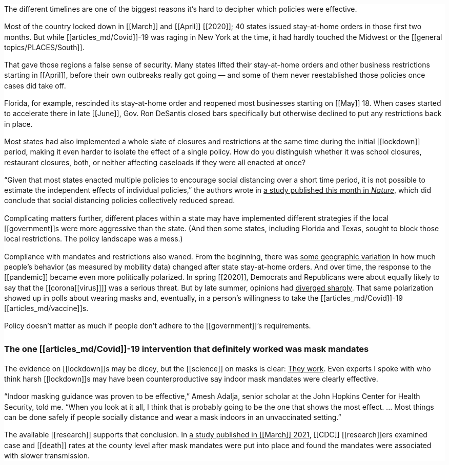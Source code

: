 The different timelines are one of the biggest reasons it’s hard to decipher which policies were effective.

Most of the country locked down in [[March]] and [[April]] [[2020]]; 40 states issued stay-at-home orders in those first two months. But while [[articles_md/Covid]]-19 was raging in New York at the time, it had hardly touched the Midwest or the [[general topics/PLACES/South]].

That gave those regions a false sense of security. Many states lifted their stay-at-home orders and other business restrictions starting in [[April]], before their own outbreaks really got going — and some of them never reestablished those policies once cases did take off.

Florida, for example, rescinded its stay-at-home order and reopened most businesses starting on [[May]] 18. When cases started to accelerate there in late [[June]], Gov. Ron DeSantis closed bars specifically but otherwise declined to put any restrictions back in place.

Most states had also implemented a whole slate of closures and restrictions at the same time during the initial [[lockdown]] period, making it even harder to isolate the effect of a single policy. How do you distinguish whether it was school closures, restaurant closures, both, or neither affecting caseloads if they were all enacted at once?

“Given that most states enacted multiple policies to encourage social distancing over a short time period, it is not possible to estimate the independent effects of individual policies,” the authors wrote in [a study published this month in _Nature_](https://www.nature.com/articles/s41467-021-23404-5#Fig1), which did conclude that social distancing policies collectively reduced spread.

Complicating matters further, different places within a state may have implemented different strategies if the local [[government]]s were more aggressive than the state. (And then some states, including Florida and Texas, sought to block those local restrictions. The policy landscape was a mess.)

Compliance with mandates and restrictions also waned. From the beginning, there was [some geographic variation](https://arxiv.org/pdf/[[2004]].04544.pdf) in how much people’s behavior (as measured by mobility data) changed after state stay-at-home orders. And over time, the response to the [[pandemic]] became even more politically polarized. In spring [[2020]], Democrats and Republicans were about equally likely to say that the [[corona[[virus]]]] was a serious threat. But by late summer, opinions had [diverged sharply](https://www.pew[[research]].org/2021/03/05/a-year-of-u-s-public-opinion-on-the-[[corona[[virus]]]]-[[pandemic]]/). That same polarization showed up in polls about wearing masks and, eventually, in a person’s willingness to take the [[articles_md/Covid]]-19 [[articles_md/vaccine]]s.

Policy doesn’t matter as much if people don’t adhere to the [[government]]’s requirements.

### The one [[articles_md/Covid]]-19 intervention that definitely worked was mask mandates

The evidence on [[lockdown]]s may be dicey, but the [[science]] on masks is clear: [They work](https://www.vox.com/future-perfect/21299527/masks-[[corona[[virus]]]]-[[covid-19]]-studies-[[research]]-evidence). Even experts I spoke with who think harsh [[lockdown]]s may have been counterproductive say indoor mask mandates were clearly effective.

“Indoor masking guidance was proven to be effective,” Amesh Adalja, senior scholar at the John Hopkins Center for Health Security, told me. “When you look at it all, I think that is probably going to be the one that shows the most effect. ... Most things can be done safely if people socially distance and wear a mask indoors in an unvaccinated setting.”

The available [[research]] supports that conclusion. In [a study published in [[March]] 2021](https://www.cdc.gov/mmwr/volumes/70/wr/mm7010e3.htm), [[CDC]] [[research]]ers examined case and [[death]] rates at the county level after mask mandates were put into place and found the mandates were associated with slower transmission.
